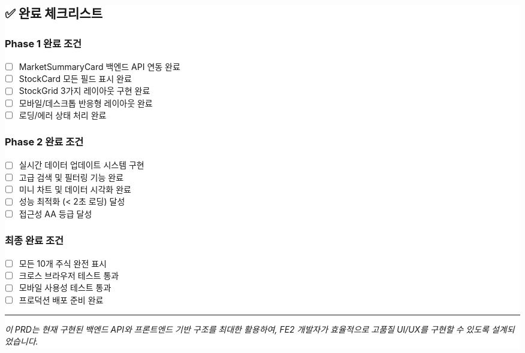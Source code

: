 
## ✅ 완료 체크리스트

### **Phase 1 완료 조건**
- [ ] MarketSummaryCard 백엔드 API 연동 완료
- [ ] StockCard 모든 필드 표시 완료
- [ ] StockGrid 3가지 레이아웃 구현 완료
- [ ] 모바일/데스크톱 반응형 레이아웃 완료
- [ ] 로딩/에러 상태 처리 완료

### **Phase 2 완료 조건**  
- [ ] 실시간 데이터 업데이트 시스템 구현
- [ ] 고급 검색 및 필터링 기능 완료
- [ ] 미니 차트 및 데이터 시각화 완료
- [ ] 성능 최적화 (< 2초 로딩) 달성
- [ ] 접근성 AA 등급 달성

### **최종 완료 조건**
- [ ] 모든 10개 주식 완전 표시
- [ ] 크로스 브라우저 테스트 통과
- [ ] 모바일 사용성 테스트 통과
- [ ] 프로덕션 배포 준비 완료

---

*이 PRD는 현재 구현된 백엔드 API와 프론트엔드 기반 구조를 최대한 활용하여, FE2 개발자가 효율적으로 고품질 UI/UX를 구현할 수 있도록 설계되었습니다.*